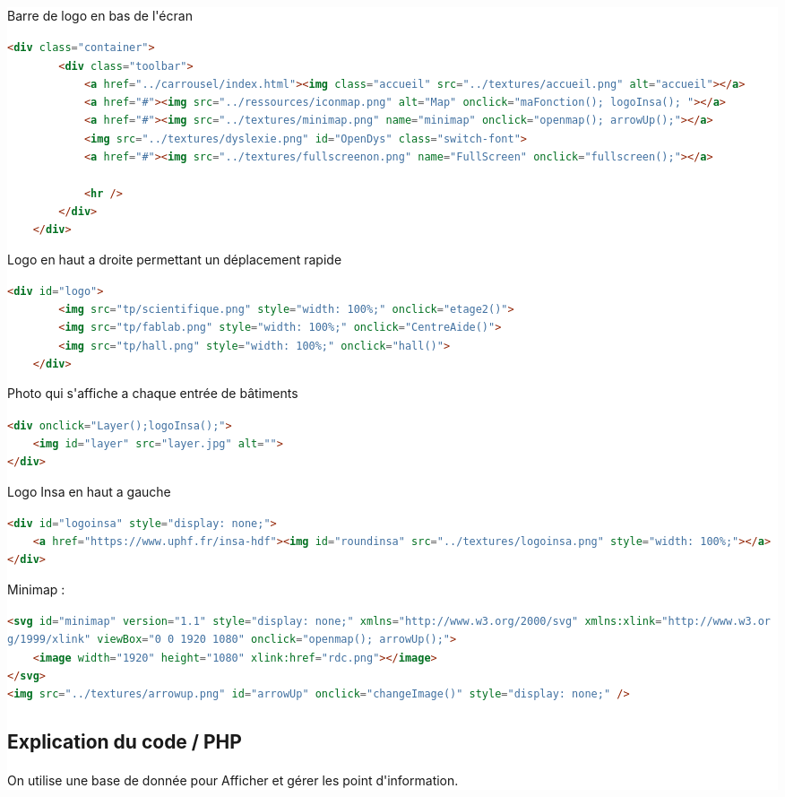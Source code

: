 Barre de logo en bas de l'écran 
```html
<div class="container">
        <div class="toolbar">
            <a href="../carrousel/index.html"><img class="accueil" src="../textures/accueil.png" alt="accueil"></a>
            <a href="#"><img src="../ressources/iconmap.png" alt="Map" onclick="maFonction(); logoInsa(); "></a>
            <a href="#"><img src="../textures/minimap.png" name="minimap" onclick="openmap(); arrowUp();"></a>
            <img src="../textures/dyslexie.png" id="OpenDys" class="switch-font">
            <a href="#"><img src="../textures/fullscreenon.png" name="FullScreen" onclick="fullscreen();"></a>

            <hr />
        </div>
    </div>
```

Logo en haut a droite permettant un déplacement rapide
```html
<div id="logo">
        <img src="tp/scientifique.png" style="width: 100%;" onclick="etage2()">
        <img src="tp/fablab.png" style="width: 100%;" onclick="CentreAide()">
        <img src="tp/hall.png" style="width: 100%;" onclick="hall()">
    </div>
```

Photo qui s'affiche a chaque entrée de bâtiments 
```html
<div onclick="Layer();logoInsa();">
    <img id="layer" src="layer.jpg" alt="">
</div>
```

Logo Insa en haut a gauche
```html
<div id="logoinsa" style="display: none;">
    <a href="https://www.uphf.fr/insa-hdf"><img id="roundinsa" src="../textures/logoinsa.png" style="width: 100%;"></a>
</div>
```

Minimap :

```html
<svg id="minimap" version="1.1" style="display: none;" xmlns="http://www.w3.org/2000/svg" xmlns:xlink="http://www.w3.org/1999/xlink" viewBox="0 0 1920 1080" onclick="openmap(); arrowUp();">
    <image width="1920" height="1080" xlink:href="rdc.png"></image>
</svg>
<img src="../textures/arrowup.png" id="arrowUp" onclick="changeImage()" style="display: none;" />
```


## Explication du code / PHP
On utilise une base de donnée pour Afficher et gérer les point d'information.
